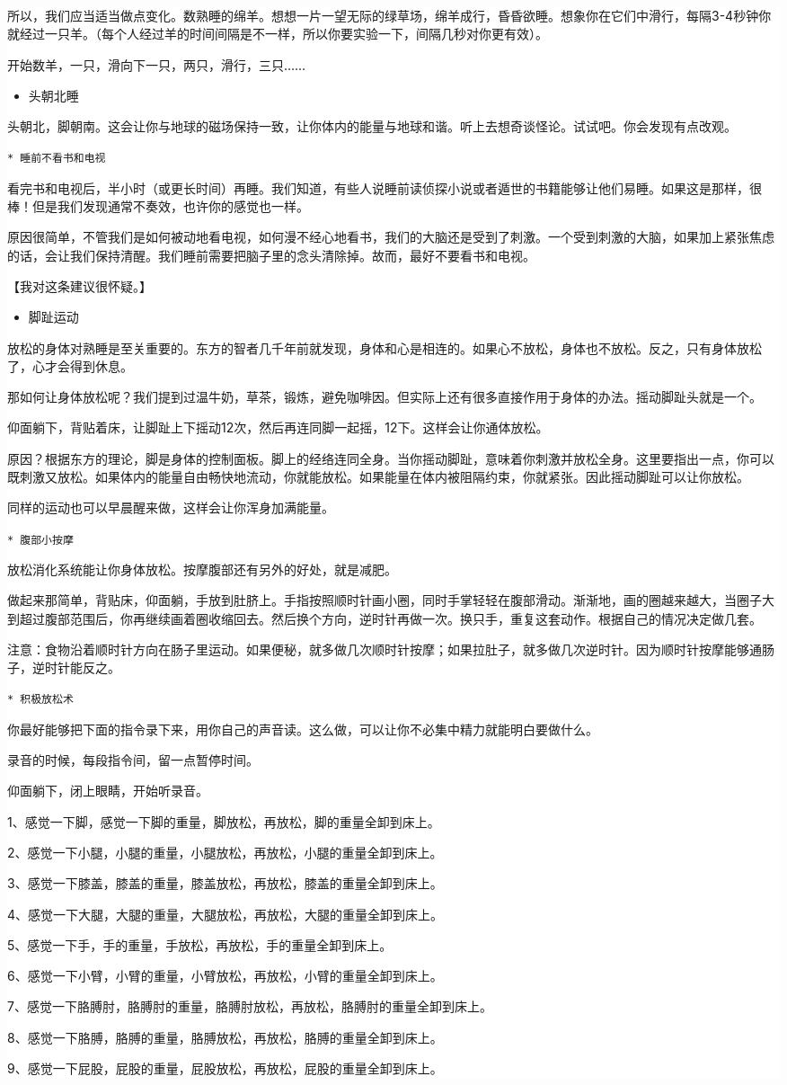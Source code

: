 所以，我们应当适当做点变化。数熟睡的绵羊。想想一片一望无际的绿草场，绵羊成行，昏昏欲睡。想象你在它们中滑行，每隔3-4秒钟你就经过一只羊。（每个人经过羊的时间间隔是不一样，所以你要实验一下，间隔几秒对你更有效）。 

开始数羊，一只，滑向下一只，两只，滑行，三只…… 

   * 头朝北睡 

头朝北，脚朝南。这会让你与地球的磁场保持一致，让你体内的能量与地球和谐。听上去想奇谈怪论。试试吧。你会发现有点改观。 

    * 睡前不看书和电视 

看完书和电视后，半小时（或更长时间）再睡。我们知道，有些人说睡前读侦探小说或者遁世的书籍能够让他们易睡。如果这是那样，很棒！但是我们发现通常不奏效，也许你的感觉也一样。 

原因很简单，不管我们是如何被动地看电视，如何漫不经心地看书，我们的大脑还是受到了刺激。一个受到刺激的大脑，如果加上紧张焦虑的话，会让我们保持清醒。我们睡前需要把脑子里的念头清除掉。故而，最好不要看书和电视。 

【我对这条建议很怀疑。】 

   * 脚趾运动 

放松的身体对熟睡是至关重要的。东方的智者几千年前就发现，身体和心是相连的。如果心不放松，身体也不放松。反之，只有身体放松了，心才会得到休息。 

那如何让身体放松呢？我们提到过温牛奶，草茶，锻炼，避免咖啡因。但实际上还有很多直接作用于身体的办法。摇动脚趾头就是一个。 

仰面躺下，背贴着床，让脚趾上下摇动12次，然后再连同脚一起摇，12下。这样会让你通体放松。 

原因？根据东方的理论，脚是身体的控制面板。脚上的经络连同全身。当你摇动脚趾，意味着你刺激并放松全身。这里要指出一点，你可以既刺激又放松。如果体内的能量自由畅快地流动，你就能放松。如果能量在体内被阻隔约束，你就紧张。因此摇动脚趾可以让你放松。 

同样的运动也可以早晨醒来做，这样会让你浑身加满能量。 

    * 腹部小按摩 

放松消化系统能让你身体放松。按摩腹部还有另外的好处，就是减肥。 

做起来那简单，背贴床，仰面躺，手放到肚脐上。手指按照顺时针画小圈，同时手掌轻轻在腹部滑动。渐渐地，画的圈越来越大，当圈子大到超过腹部范围后，你再继续画着圈收缩回去。然后换个方向，逆时针再做一次。换只手，重复这套动作。根据自己的情况决定做几套。 

注意：食物沿着顺时针方向在肠子里运动。如果便秘，就多做几次顺时针按摩；如果拉肚子，就多做几次逆时针。因为顺时针按摩能够通肠子，逆时针能反之。 

    * 积极放松术 

你最好能够把下面的指令录下来，用你自己的声音读。这么做，可以让你不必集中精力就能明白要做什么。 

录音的时候，每段指令间，留一点暂停时间。 

仰面躺下，闭上眼睛，开始听录音。 

1、感觉一下脚，感觉一下脚的重量，脚放松，再放松，脚的重量全卸到床上。

2、感觉一下小腿，小腿的重量，小腿放松，再放松，小腿的重量全卸到床上。

3、感觉一下膝盖，膝盖的重量，膝盖放松，再放松，膝盖的重量全卸到床上。

4、感觉一下大腿，大腿的重量，大腿放松，再放松，大腿的重量全卸到床上。

5、感觉一下手，手的重量，手放松，再放松，手的重量全卸到床上。

6、感觉一下小臂，小臂的重量，小臂放松，再放松，小臂的重量全卸到床上。

7、感觉一下胳膊肘，胳膊肘的重量，胳膊肘放松，再放松，胳膊肘的重量全卸到床上。

8、感觉一下胳膊，胳膊的重量，胳膊放松，再放松，胳膊的重量全卸到床上。

9、感觉一下屁股，屁股的重量，屁股放松，再放松，屁股的重量全卸到床上。
